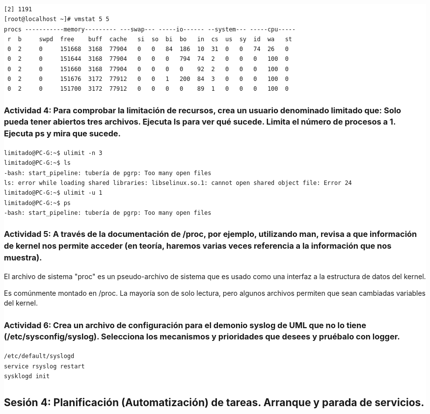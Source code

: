 ```
[2] 1191 
[root@localhost ~]# vmstat 5 5 
procs -----------memory--------- ---swap--- -----io------ --system--- -----cpu----- 
 r  b     swpd  free    buff  cache   si  so  bi  bo   in  cs  us  sy  id  wa   st 
 0  2     0     151668  3168  77904   0   0   84  186  10  31  0   0   74  26   0
 0  2     0     151644  3168  77904   0   0   0   794  74  2   0   0   0   100  0 
 0  2     0     151660  3168  77904   0   0   0   0    92  2   0   0   0   100  0 
 0  2     0     151676  3172  77912   0   0   1   200  84  3   0   0   0   100  0 
 0  2     0     151700  3172  77912   0   0   0   0    89  1   0   0   0   100  0
```

### Actividad 4: Para comprobar la limitación de recursos, crea un usuario denominado limitado que:  Solo pueda tener abiertos tres archivos. Ejecuta ls para ver qué sucede. Limita el número de procesos a 1. Ejecuta ps y mira que sucede. 

```
limitado@PC-G:~$ ulimit -n 3 
limitado@PC-G:~$ ls 
-bash: start_pipeline: tubería de pgrp: Too many open files 
ls: error while loading shared libraries: libselinux.so.1: cannot open shared object file: Error 24 
limitado@PC-G:~$ ulimit -u 1 
limitado@PC-G:~$ ps 
-bash: start_pipeline: tubería de pgrp: Too many open files
```

### Actividad 5: A través de la documentación de /proc, por ejemplo, utilizando man, revisa a que información de kernel nos permite acceder (en teoría, haremos varias veces referencia a la información que nos muestra). 

El archivo de sistema "proc" es un pseudo-archivo de sistema que es usado como una interfaz a la estructura de datos del kernel. 

Es comúnmente montado en /proc. La mayoría son de solo lectura, pero algunos archivos permiten que sean cambiadas variables del kernel.

### Actividad 6: Crea un archivo de configuración para el demonio syslog de UML que no lo tiene (/etc/sysconfig/syslog). Selecciona los mecanismos y prioridades que desees y pruébalo con logger. 

```
/etc/default/syslogd 
service rsyslog restart 
sysklogd init
```


## Sesión 4: Planificación (Automatización) de tareas. Arranque y parada de servicios. 
